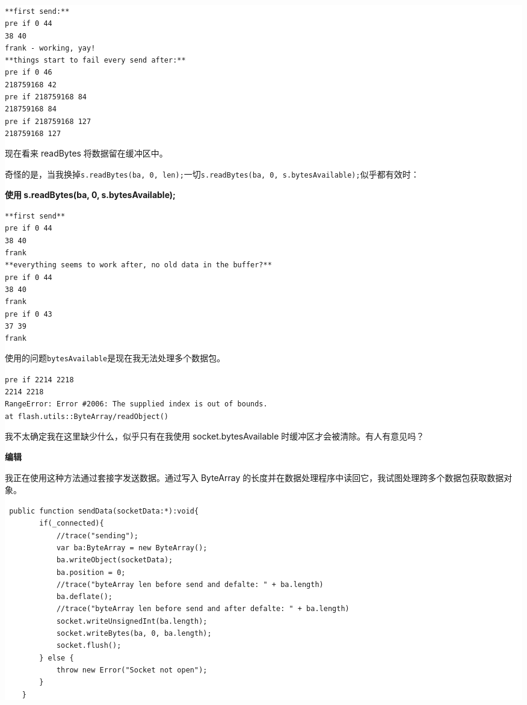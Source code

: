 ```
**first send:**
pre if 0 44
38 40
frank - working, yay!
**things start to fail every send after:**
pre if 0 46
218759168 42
pre if 218759168 84
218759168 84
pre if 218759168 127
218759168 127 
```

现在看来 readBytes 将数据留在缓冲区中。

奇怪的是，当我换掉`s.readBytes(ba, 0, len);`一切`s.readBytes(ba, 0, s.bytesAvailable);`似乎都有效时：

**使用 s.readBytes(ba, 0, s.bytesAvailable);**

```
**first send**
pre if 0 44
38 40
frank
**everything seems to work after, no old data in the buffer?**
pre if 0 44
38 40
frank
pre if 0 43
37 39
frank 
```

使用的问题`bytesAvailable`是现在我无法处理多个数据包。

```
pre if 2214 2218
2214 2218
RangeError: Error #2006: The supplied index is out of bounds.
at flash.utils::ByteArray/readObject() 
```

我不太确定我在这里缺少什么，似乎只有在我使用 socket.bytesAvailable 时缓冲区才会被清除。有人有意见吗？

**编辑**

我正在使用这种方法通过套接字发送数据。通过写入 ByteArray 的长度并在数据处理程序中读回它，我试图处理跨多个数据包获取数据对象。

```
 public function sendData(socketData:*):void{
        if(_connected){
            //trace("sending");
            var ba:ByteArray = new ByteArray();
            ba.writeObject(socketData);
            ba.position = 0;
            //trace("byteArray len before send and defalte: " + ba.length)
            ba.deflate();
            //trace("byteArray len before send and after defalte: " + ba.length)
            socket.writeUnsignedInt(ba.length);
            socket.writeBytes(ba, 0, ba.length);
            socket.flush();
        } else {
            throw new Error("Socket not open");
        }
    } 
```
